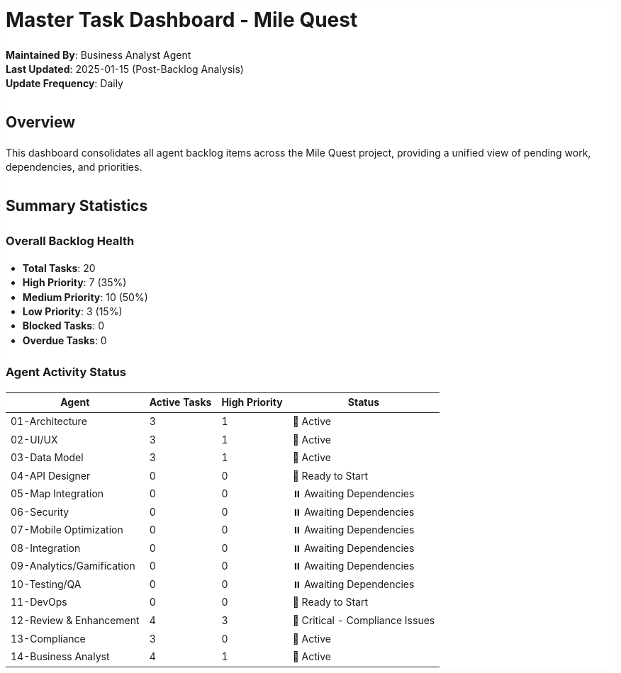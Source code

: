 # Master Task Dashboard - Mile Quest

**Maintained By**: Business Analyst Agent  
**Last Updated**: 2025-01-15 (Post-Backlog Analysis)  
**Update Frequency**: Daily

## Overview

This dashboard consolidates all agent backlog items across the Mile Quest project, providing a unified view of pending work, dependencies, and priorities.

## Summary Statistics

### Overall Backlog Health
- **Total Tasks**: 20
- **High Priority**: 7 (35%)
- **Medium Priority**: 10 (50%)
- **Low Priority**: 3 (15%)
- **Blocked Tasks**: 0
- **Overdue Tasks**: 0

### Agent Activity Status
| Agent | Active Tasks | High Priority | Status |
|-------|--------------|---------------|---------|
| 01-Architecture | 3 | 1 | 📍 Active |
| 02-UI/UX | 3 | 1 | 📍 Active |
| 03-Data Model | 3 | 1 | 📍 Active |
| 04-API Designer | 0 | 0 | 🔄 Ready to Start |
| 05-Map Integration | 0 | 0 | ⏸️ Awaiting Dependencies |
| 06-Security | 0 | 0 | ⏸️ Awaiting Dependencies |
| 07-Mobile Optimization | 0 | 0 | ⏸️ Awaiting Dependencies |
| 08-Integration | 0 | 0 | ⏸️ Awaiting Dependencies |
| 09-Analytics/Gamification | 0 | 0 | ⏸️ Awaiting Dependencies |
| 10-Testing/QA | 0 | 0 | ⏸️ Awaiting Dependencies |
| 11-DevOps | 0 | 0 | 🔄 Ready to Start |
| 12-Review & Enhancement | 4 | 3 | 🚨 Critical - Compliance Issues |
| 13-Compliance | 3 | 0 | 📍 Active |
| 14-Business Analyst | 4 | 1 | 📍 Active |
